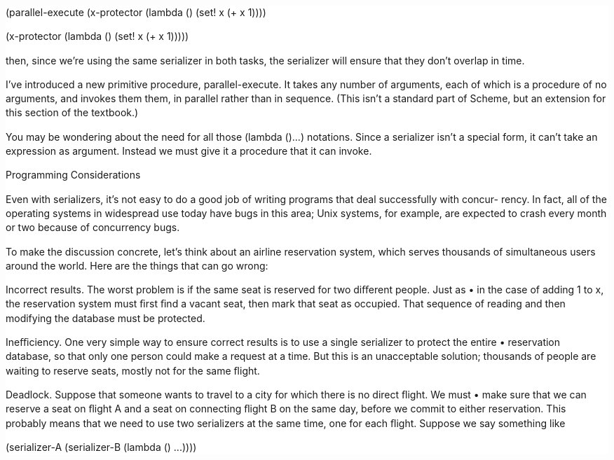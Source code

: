 (parallel-execute (x-protector (lambda () (set! x (+ x 1))))

(x-protector (lambda () (set! x (+ x 1)))))

then, since we’re using the same serializer in both tasks, the serializer will ensure that they don’t overlap in
time.

I’ve introduced a new primitive procedure, parallel-execute. It takes any number of arguments, each of
which is a procedure of no arguments, and invokes them them, in parallel rather than in sequence. (This
isn’t a standard part of Scheme, but an extension for this section of the textbook.)

You may be wondering about the need for all those (lambda ()...) notations. Since a serializer isn’t a
special form, it can’t take an expression as argument. Instead we must give it a procedure that it can invoke.

Programming Considerations

Even with serializers, it’s not easy to do a good job of writing programs that deal successfully with concur-
rency. In fact, all of the operating systems in widespread use today have bugs in this area; Unix systems,
for example, are expected to crash every month or two because of concurrency bugs.

To make the discussion concrete, let’s think about an airline reservation system, which serves thousands of
simultaneous users around the world. Here are the things that can go wrong:

Incorrect results. The worst problem is if the same seat is reserved for two diﬀerent people. Just as
•
in the case of adding 1 to x, the reservation system must ﬁrst ﬁnd a vacant seat, then mark that seat as
occupied. That sequence of reading and then modifying the database must be protected.

Ineﬃciency. One very simple way to ensure correct results is to use a single serializer to protect the entire
•
reservation database, so that only one person could make a request at a time. But this is an unacceptable
solution; thousands of people are waiting to reserve seats, mostly not for the same ﬂight.

Deadlock. Suppose that someone wants to travel to a city for which there is no direct ﬂight. We must
•
make sure that we can reserve a seat on ﬂight A and a seat on connecting ﬂight B on the same day, before
we commit to either reservation. This probably means that we need to use two serializers at the same time,
one for each ﬂight. Suppose we say something like

(serializer-A (serializer-B (lambda () ...))))
